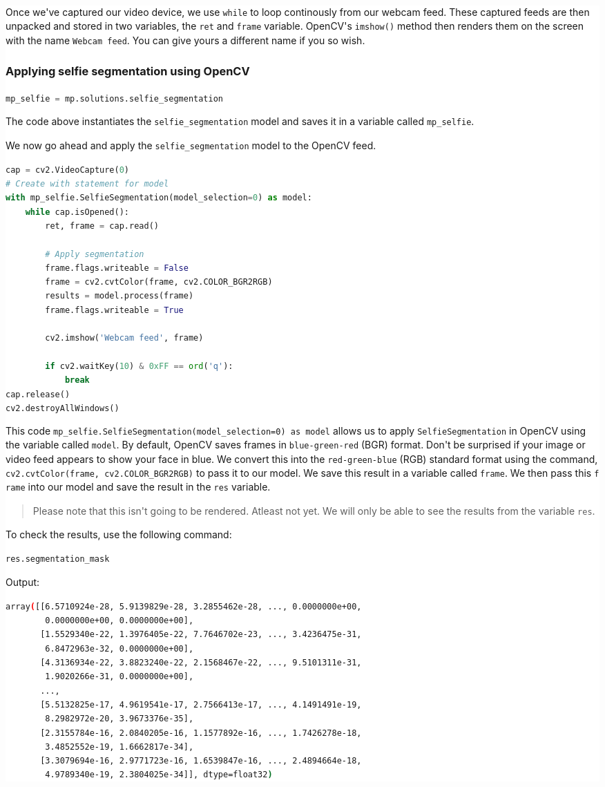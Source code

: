 Once we've captured our video device, we use `while` to loop continously from our webcam feed. These captured feeds are then unpacked and stored in two variables, the `ret` and `frame` variable. OpenCV's `imshow()` method then renders them on the screen with the name `Webcam feed`. You can give yours a different name if you so wish. 

### Applying selfie segmentation using OpenCV

```python
mp_selfie = mp.solutions.selfie_segmentation
```
The code above instantiates the `selfie_segmentation` model and saves it in a variable called `mp_selfie`.

We now go ahead and apply the `selfie_segmentation` model to the OpenCV feed.

```python
cap = cv2.VideoCapture(0)
# Create with statement for model 
with mp_selfie.SelfieSegmentation(model_selection=0) as model: 
    while cap.isOpened():
        ret, frame = cap.read()
        
        # Apply segmentation
        frame.flags.writeable = False
        frame = cv2.cvtColor(frame, cv2.COLOR_BGR2RGB)
        results = model.process(frame)
        frame.flags.writeable = True

        cv2.imshow('Webcam feed', frame)

        if cv2.waitKey(10) & 0xFF == ord('q'):
            break
cap.release()
cv2.destroyAllWindows()
```

This code `mp_selfie.SelfieSegmentation(model_selection=0) as model` allows us to apply `SelfieSegmentation` in OpenCV using the variable called `model`.
By default, OpenCV saves frames in `blue-green-red` (BGR) format. Don't be surprised if your image or video feed appears to show your face in blue. We convert this into the `red-green-blue` (RGB) standard format using the command, `cv2.cvtColor(frame, cv2.COLOR_BGR2RGB)` to pass it to our model. We save this result in a variable called `frame`.
We then pass this `frame` into our model and save the result in the `res` variable.

> Please note that this isn't going to be rendered. Atleast not yet. We will only be able to see the results from the variable `res`.

To check the results, use the following command:

```python
res.segmentation_mask
```
Output:

```bash
array([[6.5710924e-28, 5.9139829e-28, 3.2855462e-28, ..., 0.0000000e+00,
        0.0000000e+00, 0.0000000e+00],
       [1.5529340e-22, 1.3976405e-22, 7.7646702e-23, ..., 3.4236475e-31,
        6.8472963e-32, 0.0000000e+00],
       [4.3136934e-22, 3.8823240e-22, 2.1568467e-22, ..., 9.5101311e-31,
        1.9020266e-31, 0.0000000e+00],
       ...,
       [5.5132825e-17, 4.9619541e-17, 2.7566413e-17, ..., 4.1491491e-19,
        8.2982972e-20, 3.9673376e-35],
       [2.3155784e-16, 2.0840205e-16, 1.1577892e-16, ..., 1.7426278e-18,
        3.4852552e-19, 1.6662817e-34],
       [3.3079694e-16, 2.9771723e-16, 1.6539847e-16, ..., 2.4894664e-18,
        4.9789340e-19, 2.3804025e-34]], dtype=float32)
```